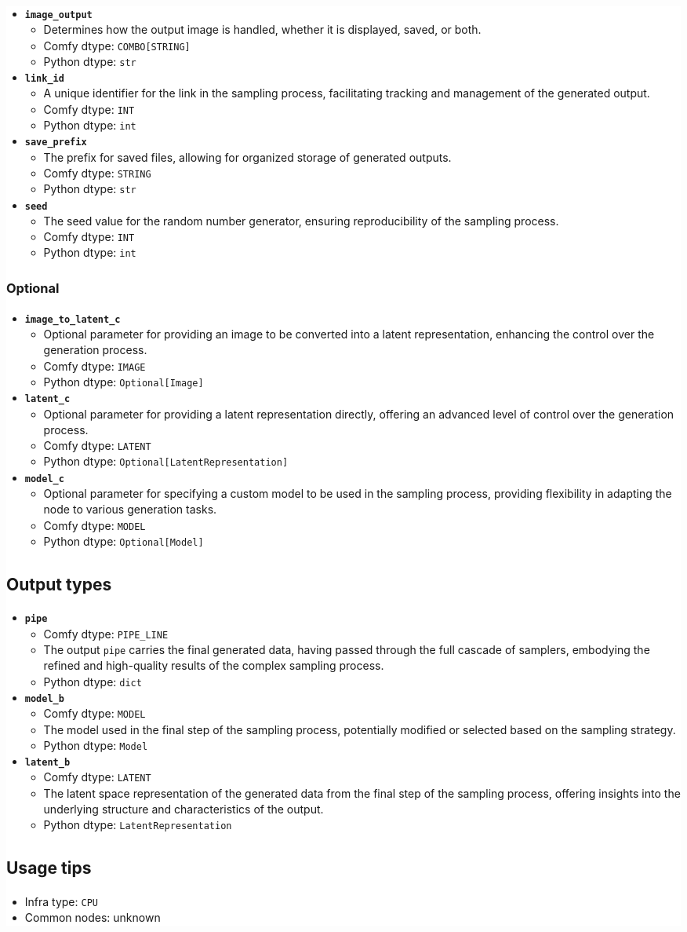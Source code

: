 - **`image_output`**
    - Determines how the output image is handled, whether it is displayed, saved, or both.
    - Comfy dtype: `COMBO[STRING]`
    - Python dtype: `str`
- **`link_id`**
    - A unique identifier for the link in the sampling process, facilitating tracking and management of the generated output.
    - Comfy dtype: `INT`
    - Python dtype: `int`
- **`save_prefix`**
    - The prefix for saved files, allowing for organized storage of generated outputs.
    - Comfy dtype: `STRING`
    - Python dtype: `str`
- **`seed`**
    - The seed value for the random number generator, ensuring reproducibility of the sampling process.
    - Comfy dtype: `INT`
    - Python dtype: `int`
### Optional
- **`image_to_latent_c`**
    - Optional parameter for providing an image to be converted into a latent representation, enhancing the control over the generation process.
    - Comfy dtype: `IMAGE`
    - Python dtype: `Optional[Image]`
- **`latent_c`**
    - Optional parameter for providing a latent representation directly, offering an advanced level of control over the generation process.
    - Comfy dtype: `LATENT`
    - Python dtype: `Optional[LatentRepresentation]`
- **`model_c`**
    - Optional parameter for specifying a custom model to be used in the sampling process, providing flexibility in adapting the node to various generation tasks.
    - Comfy dtype: `MODEL`
    - Python dtype: `Optional[Model]`
## Output types
- **`pipe`**
    - Comfy dtype: `PIPE_LINE`
    - The output `pipe` carries the final generated data, having passed through the full cascade of samplers, embodying the refined and high-quality results of the complex sampling process.
    - Python dtype: `dict`
- **`model_b`**
    - Comfy dtype: `MODEL`
    - The model used in the final step of the sampling process, potentially modified or selected based on the sampling strategy.
    - Python dtype: `Model`
- **`latent_b`**
    - Comfy dtype: `LATENT`
    - The latent space representation of the generated data from the final step of the sampling process, offering insights into the underlying structure and characteristics of the output.
    - Python dtype: `LatentRepresentation`
## Usage tips
- Infra type: `CPU`
- Common nodes: unknown
